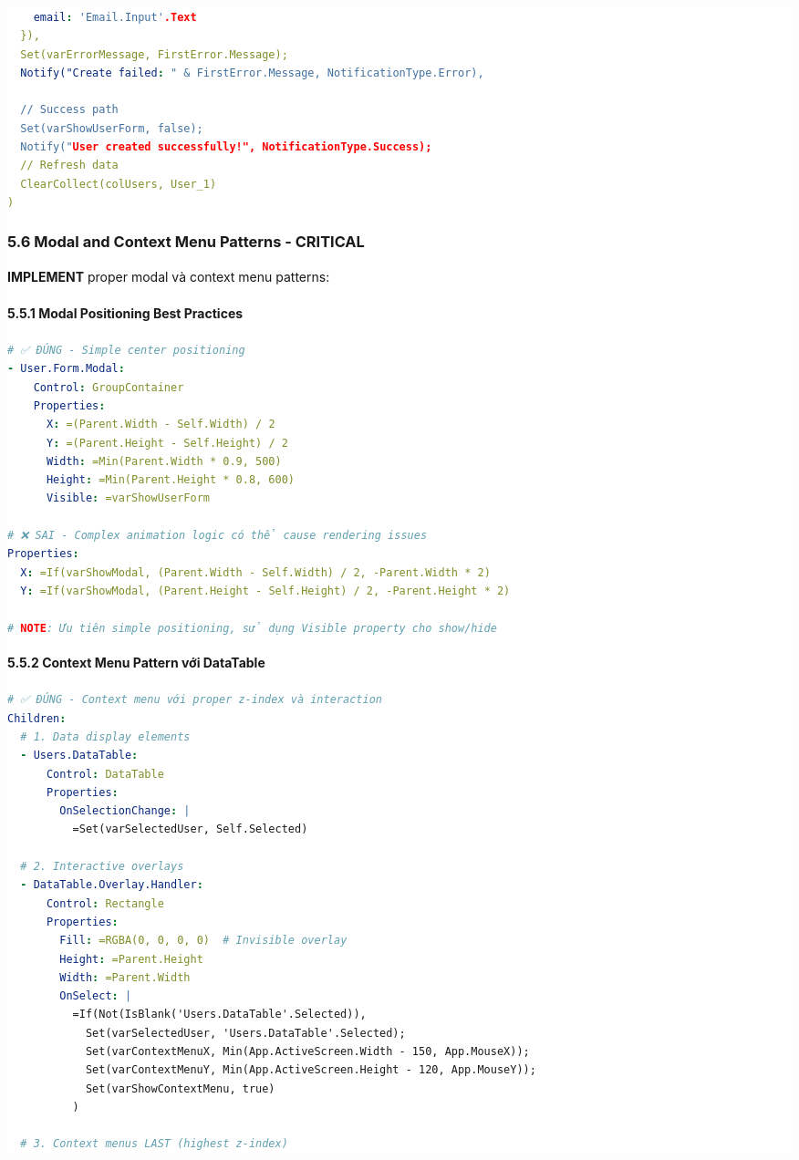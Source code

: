 ```yaml
    email: 'Email.Input'.Text
  }),
  Set(varErrorMessage, FirstError.Message);
  Notify("Create failed: " & FirstError.Message, NotificationType.Error),
  
  // Success path
  Set(varShowUserForm, false);
  Notify("User created successfully!", NotificationType.Success);
  // Refresh data
  ClearCollect(colUsers, User_1)
)
```

### 5.6 Modal and Context Menu Patterns - CRITICAL
**IMPLEMENT** proper modal và context menu patterns:

#### 5.5.1 Modal Positioning Best Practices
```yaml
# ✅ ĐÚNG - Simple center positioning
- User.Form.Modal:
    Control: GroupContainer
    Properties:
      X: =(Parent.Width - Self.Width) / 2
      Y: =(Parent.Height - Self.Height) / 2
      Width: =Min(Parent.Width * 0.9, 500)
      Height: =Min(Parent.Height * 0.8, 600)
      Visible: =varShowUserForm

# ❌ SAI - Complex animation logic có thể cause rendering issues
Properties:
  X: =If(varShowModal, (Parent.Width - Self.Width) / 2, -Parent.Width * 2)
  Y: =If(varShowModal, (Parent.Height - Self.Height) / 2, -Parent.Height * 2)

# NOTE: Ưu tiên simple positioning, sử dụng Visible property cho show/hide
```

#### 5.5.2 Context Menu Pattern với DataTable
```yaml
# ✅ ĐÚNG - Context menu với proper z-index và interaction
Children:
  # 1. Data display elements
  - Users.DataTable:
      Control: DataTable
      Properties:
        OnSelectionChange: |
          =Set(varSelectedUser, Self.Selected)
      
  # 2. Interactive overlays
  - DataTable.Overlay.Handler:
      Control: Rectangle
      Properties:
        Fill: =RGBA(0, 0, 0, 0)  # Invisible overlay
        Height: =Parent.Height
        Width: =Parent.Width
        OnSelect: |
          =If(Not(IsBlank('Users.DataTable'.Selected)),
            Set(varSelectedUser, 'Users.DataTable'.Selected);
            Set(varContextMenuX, Min(App.ActiveScreen.Width - 150, App.MouseX));
            Set(varContextMenuY, Min(App.ActiveScreen.Height - 120, App.MouseY));
            Set(varShowContextMenu, true)
          )
          
  # 3. Context menus LAST (highest z-index)
```